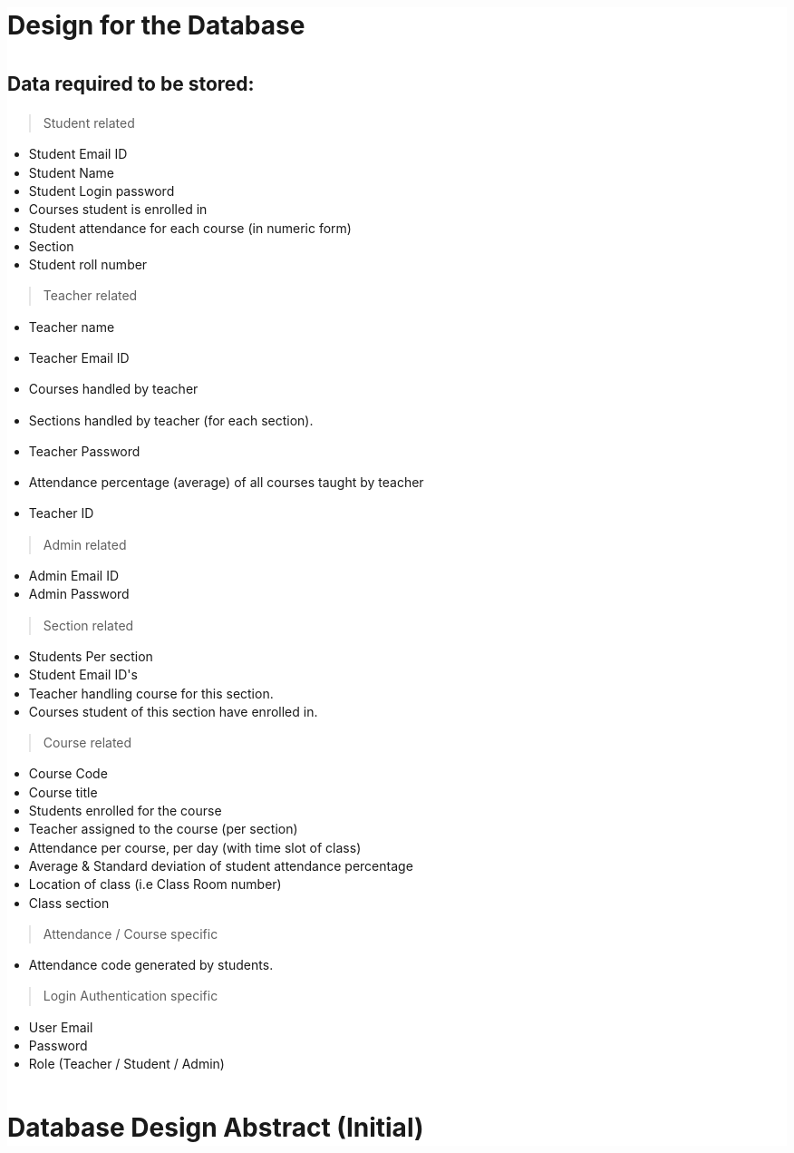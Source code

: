 # Design for the Database

## Data required to be stored:
> Student related
* Student Email ID
* Student Name
* Student Login password
* Courses student is enrolled in
* Student attendance for each course (in numeric form)
* Section
* Student roll number

> Teacher related
* Teacher name
* Teacher Email ID
* Courses handled by teacher
* Sections handled by teacher (for each section).
* Teacher Password
* Attendance percentage (average) of all courses taught by teacher

* Teacher ID
> Admin related
* Admin Email ID
* Admin Password

> Section related
* Students Per section
* Student Email ID's
* Teacher handling course for this section.
* Courses student of this section have enrolled in.

> Course related 
* Course Code
* Course title
* Students enrolled for the course
* Teacher assigned to the course (per section)
* Attendance per course, per day (with time slot of class)
* Average & Standard deviation of student attendance percentage
* Location of class (i.e Class Room number)
* Class section

> Attendance / Course specific
* Attendance code generated by students.

> Login Authentication specific
* User Email
* Password 
* Role (Teacher / Student / Admin)

# Database Design Abstract (Initial)
